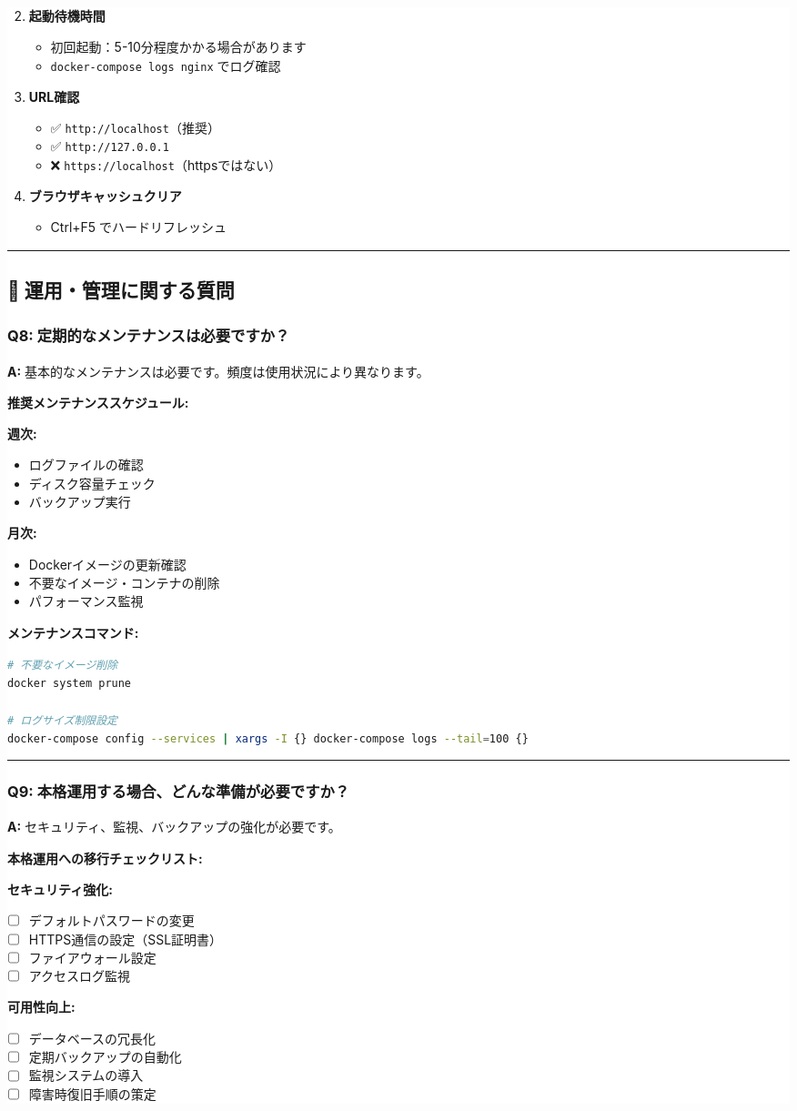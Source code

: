 2. **起動待機時間**
   - 初回起動：5-10分程度かかる場合があります
   - `docker-compose logs nginx` でログ確認

3. **URL確認**
   - ✅ `http://localhost`（推奨）
   - ✅ `http://127.0.0.1`
   - ❌ `https://localhost`（httpsではない）

4. **ブラウザキャッシュクリア**
   - Ctrl+F5 でハードリフレッシュ

---

## 🏢 運用・管理に関する質問

### Q8: 定期的なメンテナンスは必要ですか？

**A:** 基本的なメンテナンスは必要です。頻度は使用状況により異なります。

**推奨メンテナンススケジュール:**

**週次:**
- ログファイルの確認
- ディスク容量チェック
- バックアップ実行

**月次:**
- Dockerイメージの更新確認
- 不要なイメージ・コンテナの削除
- パフォーマンス監視

**メンテナンスコマンド:**
```bash
# 不要なイメージ削除
docker system prune

# ログサイズ制限設定
docker-compose config --services | xargs -I {} docker-compose logs --tail=100 {}
```

---

### Q9: 本格運用する場合、どんな準備が必要ですか？

**A:** セキュリティ、監視、バックアップの強化が必要です。

**本格運用への移行チェックリスト:**

**セキュリティ強化:**
- [ ] デフォルトパスワードの変更
- [ ] HTTPS通信の設定（SSL証明書）
- [ ] ファイアウォール設定
- [ ] アクセスログ監視

**可用性向上:**
- [ ] データベースの冗長化
- [ ] 定期バックアップの自動化
- [ ] 監視システムの導入
- [ ] 障害時復旧手順の策定
